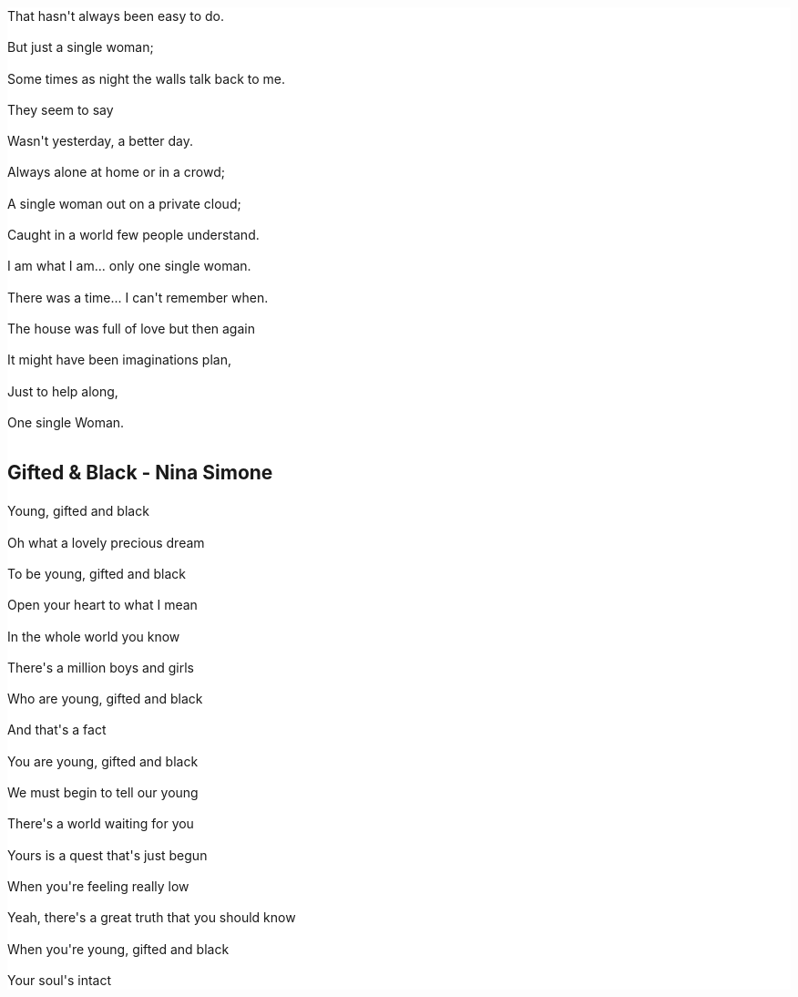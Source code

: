 That hasn't always been easy to do.

But just a single woman;

Some times as night the walls talk back to me.

They seem to say

Wasn't yesterday, a better day.


Always alone at home or in a crowd;

A single woman out on a private cloud;

Caught in a world few people understand.

I am what I am... only one single woman.


There was a time... I can't remember when.

The house was full of love but then again

It might have been imaginations plan,

Just to help along,

One single Woman.

## Gifted & Black - Nina Simone 
Young, gifted and black

Oh what a lovely precious dream

To be young, gifted and black

Open your heart to what I mean


In the whole world you know

There's a million boys and girls

Who are young, gifted and black

And that's a fact


You are young, gifted and black

We must begin to tell our young

There's a world waiting for you

Yours is a quest that's just begun


When you're feeling really low

Yeah, there's a great truth that you should know

When you're young, gifted and black

Your soul's intact
